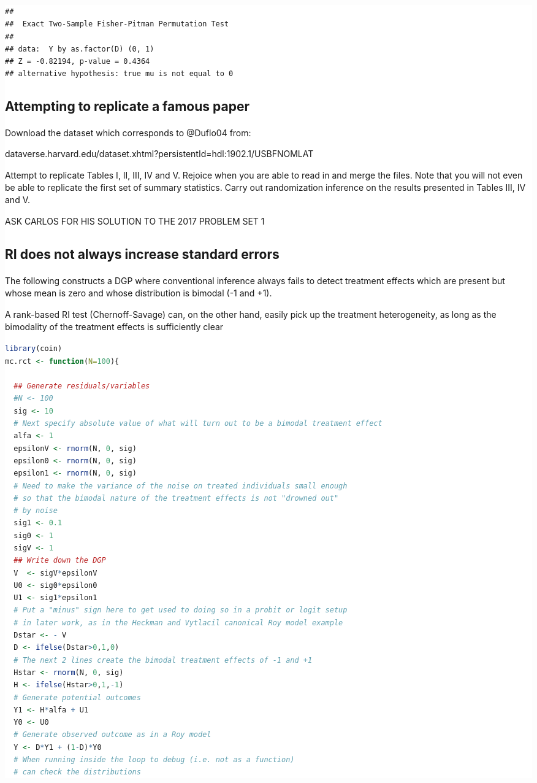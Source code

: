 ```
## 
## 	Exact Two-Sample Fisher-Pitman Permutation Test
## 
## data:  Y by as.factor(D) (0, 1)
## Z = -0.82194, p-value = 0.4364
## alternative hypothesis: true mu is not equal to 0
```

## Attempting to replicate a famous paper

Download the dataset which corresponds to @Duflo04 from: 

dataverse.harvard.edu/dataset.xhtml?persistentId=hdl:1902.1/USBFNOMLAT

Attempt to replicate Tables I, II, III, IV and V.     Rejoice when you are able to read in and merge the files.  Note that you will not even be able to replicate the first set of summary statistics.  Carry out randomization inference on the results presented in Tables III, IV and V.

ASK CARLOS FOR HIS SOLUTION TO THE 2017 PROBLEM SET 1

## RI does not always increase standard errors

The following constructs a DGP where conventional inference always fails to detect treatment effects which are present but whose mean is zero and whose distribution is bimodal (-1 and +1).

A rank-based RI test (Chernoff-Savage) can, on the other hand, easily pick up the treatment heterogeneity, as long as the bimodality of the treatment effects is sufficiently clear


```r
library(coin)
mc.rct <- function(N=100){

  ## Generate residuals/variables
  #N <- 100
  sig <- 10
  # Next specify absolute value of what will turn out to be a bimodal treatment effect
  alfa <- 1
  epsilonV <- rnorm(N, 0, sig)
  epsilon0 <- rnorm(N, 0, sig)
  epsilon1 <- rnorm(N, 0, sig)
  # Need to make the variance of the noise on treated individuals small enough
  # so that the bimodal nature of the treatment effects is not "drowned out"
  # by noise
  sig1 <- 0.1
  sig0 <- 1
  sigV <- 1
  ## Write down the DGP
  V  <- sigV*epsilonV
  U0 <- sig0*epsilon0
  U1 <- sig1*epsilon1
  # Put a "minus" sign here to get used to doing so in a probit or logit setup
  # in later work, as in the Heckman and Vytlacil canonical Roy model example
  Dstar <- - V
  D <- ifelse(Dstar>0,1,0)
  # The next 2 lines create the bimodal treatment effects of -1 and +1
  Hstar <- rnorm(N, 0, sig)
  H <- ifelse(Hstar>0,1,-1)
  # Generate potential outcomes
  Y1 <- H*alfa + U1
  Y0 <- U0
  # Generate observed outcome as in a Roy model
  Y <- D*Y1 + (1-D)*Y0
  # When running inside the loop to debug (i.e. not as a function) 
  # can check the distributions
```